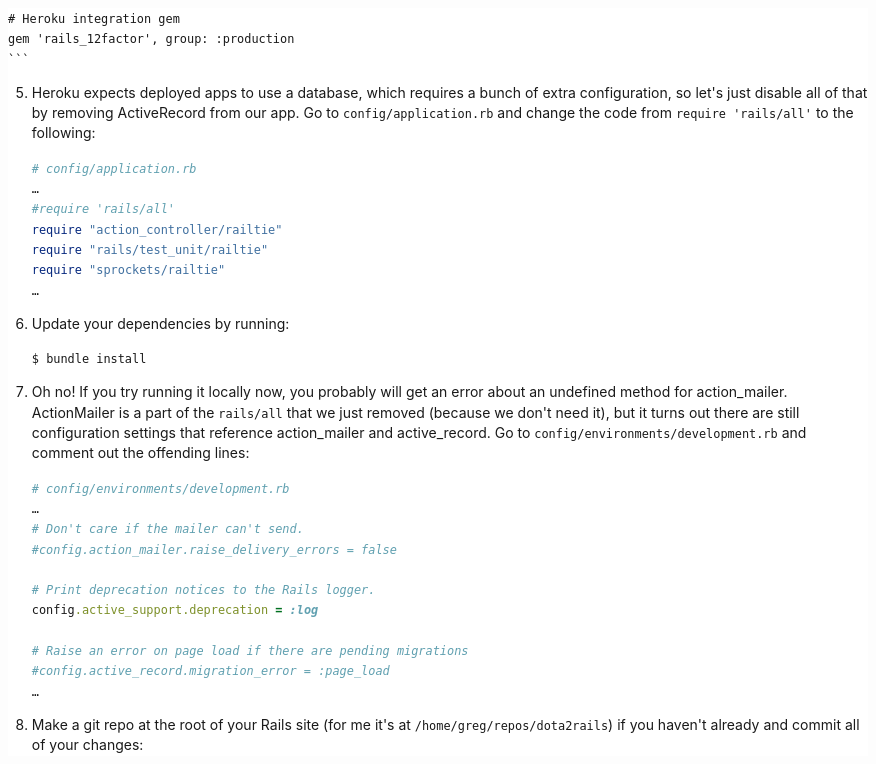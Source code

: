     # Heroku integration gem
    gem 'rails_12factor', group: :production
    ```

5. Heroku expects deployed apps to use a database, which requires a bunch of extra configuration, so let's just disable all of that by removing ActiveRecord from our app. Go to `config/application.rb` and change the code from `require 'rails/all'` to the following:

    ```ruby
    # config/application.rb
    …
    #require 'rails/all'
    require "action_controller/railtie"
    require "rails/test_unit/railtie"
    require "sprockets/railtie"
    …
    ```

6. Update your dependencies by running:

    ```bash
    $ bundle install
    ```

7. Oh no! If you try running it locally now, you probably will get an error about an undefined method for action\_mailer. ActionMailer is a part of the `rails/all` that we just removed (because we don't need it), but it turns out there are still configuration settings that reference action\_mailer and active\_record. Go to `config/environments/development.rb` and comment out the offending lines:

    ```ruby
    # config/environments/development.rb
    …
    # Don't care if the mailer can't send.                                        
    #config.action_mailer.raise_delivery_errors = false                           
                                                                                  
    # Print deprecation notices to the Rails logger.                              
    config.active_support.deprecation = :log                                      
                                                                                  
    # Raise an error on page load if there are pending migrations                 
    #config.active_record.migration_error = :page_load 
    …
    ```

7. Make a git repo at the root of your Rails site (for me it's at `/home/greg/repos/dota2rails`) if you haven't already and commit all of your changes:
